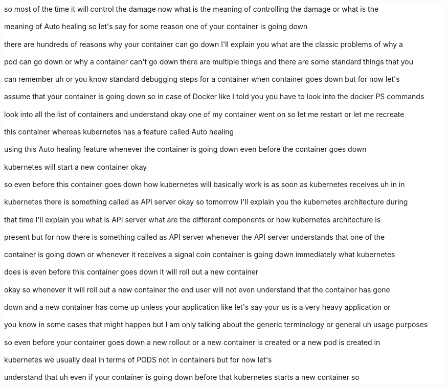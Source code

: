 so most of the time it will control the damage now what is the meaning of controlling the damage or what is the

meaning of Auto healing so let's say for some reason one of your container is going down

there are hundreds of reasons why your container can go down I'll explain you what are the classic problems of why a

pod can go down or why a container can't go down there are multiple things and there are some standard things that you

can remember uh or you know standard debugging steps for a container when container goes down but for now let's

assume that your container is going down so in case of Docker like I told you you have to look into the docker PS commands

look into all the list of containers and understand okay one of my container went on so let me restart or let me recreate

this container whereas kubernetes has a feature called Auto healing

using this Auto healing feature whenever the container is going down even before the container goes down

kubernetes will start a new container okay

so even before this container goes down how kubernetes will basically work is as soon as kubernetes receives uh in in

kubernetes there is something called as API server okay so tomorrow I'll explain you the kubernetes architecture during

that time I'll explain you what is API server what are the different components or how kubernetes architecture is

present but for now there is something called as API server whenever the API server understands that one of the

container is going down or whenever it receives a signal coin container is going down immediately what kubernetes

does is even before this container goes down it will roll out a new container

okay so whenever it will roll out a new container the end user will not even understand that the container has gone

down and a new container has come up unless your application like let's say your us is a very heavy application or

you know in some cases that might happen but I am only talking about the generic terminology or general uh usage purposes

so even before your container goes down a new rollout or a new container is created or a new pod is created in

kubernetes we usually deal in terms of PODS not in containers but for now let's

understand that uh even if your container is going down before that kubernetes starts a new container so
